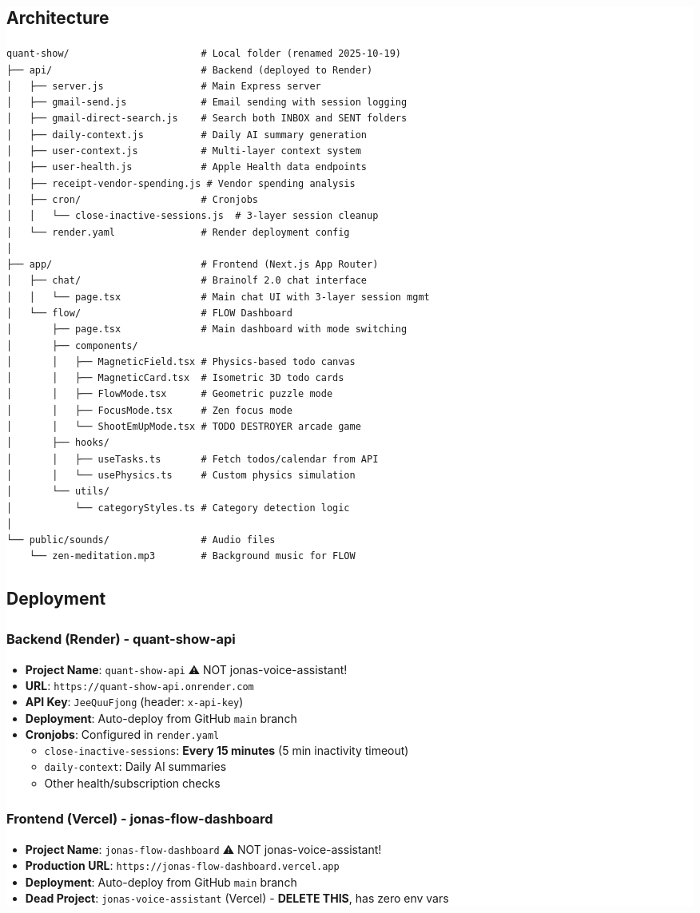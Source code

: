 ## Architecture

```
quant-show/                       # Local folder (renamed 2025-10-19)
├── api/                          # Backend (deployed to Render)
│   ├── server.js                 # Main Express server
│   ├── gmail-send.js             # Email sending with session logging
│   ├── gmail-direct-search.js    # Search both INBOX and SENT folders
│   ├── daily-context.js          # Daily AI summary generation
│   ├── user-context.js           # Multi-layer context system
│   ├── user-health.js            # Apple Health data endpoints
│   ├── receipt-vendor-spending.js # Vendor spending analysis
│   ├── cron/                     # Cronjobs
│   │   └── close-inactive-sessions.js  # 3-layer session cleanup
│   └── render.yaml               # Render deployment config
│
├── app/                          # Frontend (Next.js App Router)
│   ├── chat/                     # Brainolf 2.0 chat interface
│   │   └── page.tsx              # Main chat UI with 3-layer session mgmt
│   └── flow/                     # FLOW Dashboard
│       ├── page.tsx              # Main dashboard with mode switching
│       ├── components/
│       │   ├── MagneticField.tsx # Physics-based todo canvas
│       │   ├── MagneticCard.tsx  # Isometric 3D todo cards
│       │   ├── FlowMode.tsx      # Geometric puzzle mode
│       │   ├── FocusMode.tsx     # Zen focus mode
│       │   └── ShootEmUpMode.tsx # TODO DESTROYER arcade game
│       ├── hooks/
│       │   ├── useTasks.ts       # Fetch todos/calendar from API
│       │   └── usePhysics.ts     # Custom physics simulation
│       └── utils/
│           └── categoryStyles.ts # Category detection logic
│
└── public/sounds/                # Audio files
    └── zen-meditation.mp3        # Background music for FLOW
```

## Deployment

### Backend (Render) - quant-show-api
- **Project Name**: `quant-show-api` ⚠️ NOT jonas-voice-assistant!
- **URL**: `https://quant-show-api.onrender.com`
- **API Key**: `JeeQuuFjong` (header: `x-api-key`)
- **Deployment**: Auto-deploy from GitHub `main` branch
- **Cronjobs**: Configured in `render.yaml`
  - `close-inactive-sessions`: **Every 15 minutes** (5 min inactivity timeout)
  - `daily-context`: Daily AI summaries
  - Other health/subscription checks

### Frontend (Vercel) - jonas-flow-dashboard
- **Project Name**: `jonas-flow-dashboard` ⚠️ NOT jonas-voice-assistant!
- **Production URL**: `https://jonas-flow-dashboard.vercel.app`
- **Deployment**: Auto-deploy from GitHub `main` branch
- **Dead Project**: `jonas-voice-assistant` (Vercel) - **DELETE THIS**, has zero env vars
